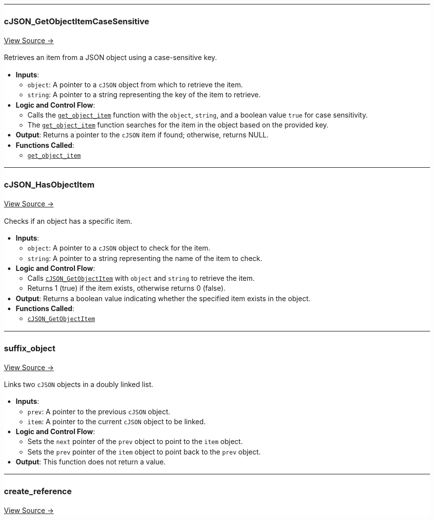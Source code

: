 
---
### cJSON\_GetObjectItemCaseSensitive
[View Source →](<../../../../../src/ballet/json/cJSON.c#L1926>)

Retrieves an item from a JSON object using a case-sensitive key.
- **Inputs**:
    - `object`: A pointer to a `cJSON` object from which to retrieve the item.
    - `string`: A pointer to a string representing the key of the item to retrieve.
- **Logic and Control Flow**:
    - Calls the [`get_object_item`](<#get_object_item>) function with the `object`, `string`, and a boolean value `true` for case sensitivity.
    - The [`get_object_item`](<#get_object_item>) function searches for the item in the object based on the provided key.
- **Output**: Returns a pointer to the `cJSON` item if found; otherwise, returns NULL.
- **Functions Called**:
    - [`get_object_item`](<#get_object_item>)


---
### cJSON\_HasObjectItem
[View Source →](<../../../../../src/ballet/json/cJSON.c#L1931>)

Checks if an object has a specific item.
- **Inputs**:
    - `object`: A pointer to a `cJSON` object to check for the item.
    - `string`: A pointer to a string representing the name of the item to check.
- **Logic and Control Flow**:
    - Calls [`cJSON_GetObjectItem`](<#cjson_getobjectitem>) with `object` and `string` to retrieve the item.
    - Returns 1 (true) if the item exists, otherwise returns 0 (false).
- **Output**: Returns a boolean value indicating whether the specified item exists in the object.
- **Functions Called**:
    - [`cJSON_GetObjectItem`](<#cjson_getobjectitem>)


---
### suffix\_object
[View Source →](<../../../../../src/ballet/json/cJSON.c#L1937>)

Links two `cJSON` objects in a doubly linked list.
- **Inputs**:
    - `prev`: A pointer to the previous `cJSON` object.
    - `item`: A pointer to the current `cJSON` object to be linked.
- **Logic and Control Flow**:
    - Sets the `next` pointer of the `prev` object to point to the `item` object.
    - Sets the `prev` pointer of the `item` object to point back to the `prev` object.
- **Output**: This function does not return a value.


---
### create\_reference
[View Source →](<../../../../../src/ballet/json/cJSON.c#L1944>)
